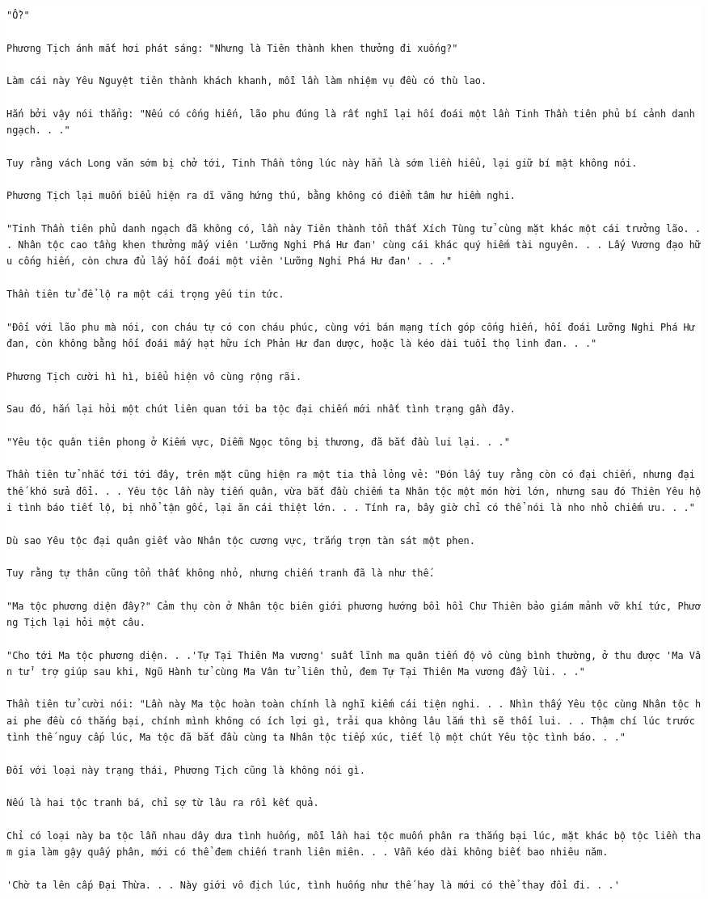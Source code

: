 	"Ồ?"

	Phương Tịch ánh mắt hơi phát sáng: "Nhưng là Tiên thành khen thưởng đi xuống?"

	Làm cái này Yêu Nguyệt tiên thành khách khanh, mỗi lần làm nhiệm vụ đều có thù lao.

	Hắn bởi vậy nói thẳng: "Nếu có cống hiến, lão phu đúng là rất nghĩ lại hối đoái một lần Tinh Thần tiên phủ bí cảnh danh ngạch. . ."

	Tuy rằng vách Long văn sớm bị chở tới, Tinh Thần tông lúc này hẳn là sớm liền hiểu, lại giữ bí mật không nói.

	Phương Tịch lại muốn biểu hiện ra dĩ vãng hứng thú, bằng không có điểm tâm hư hiềm nghi.

	"Tinh Thần tiên phủ danh ngạch đã không có, lần này Tiên thành tổn thất Xích Tùng tử cùng mặt khác một cái trưởng lão. . . Nhân tộc cao tầng khen thưởng mấy viên 'Lưỡng Nghi Phá Hư đan' cùng cái khác quý hiếm tài nguyên. . . Lấy Vương đạo hữu cống hiến, còn chưa đủ lấy hối đoái một viên 'Lưỡng Nghi Phá Hư đan' . . ."

	Thần tiên tử để lộ ra một cái trọng yếu tin tức.

	"Đối với lão phu mà nói, con cháu tự có con cháu phúc, cùng với bán mạng tích góp cống hiến, hối đoái Lưỡng Nghi Phá Hư đan, còn không bằng hối đoái mấy hạt hữu ích Phản Hư đan dược, hoặc là kéo dài tuổi thọ linh đan. . ."

	Phương Tịch cười hì hì, biểu hiện vô cùng rộng rãi.

	Sau đó, hắn lại hỏi một chút liên quan tới ba tộc đại chiến mới nhất tình trạng gần đây.

	"Yêu tộc quân tiên phong ở Kiếm vực, Diễm Ngọc tông bị thương, đã bắt đầu lui lại. . ."

	Thần tiên tử nhắc tới tới đây, trên mặt cũng hiện ra một tia thả lỏng vẻ: "Đón lấy tuy rằng còn có đại chiến, nhưng đại thế khó sửa đổi. . . Yêu tộc lần này tiến quân, vừa bắt đầu chiếm ta Nhân tộc một món hời lớn, nhưng sau đó Thiên Yêu hội tình báo tiết lộ, bị nhổ tận gốc, lại ăn cái thiệt lớn. . . Tính ra, bây giờ chỉ có thể nói là nho nhỏ chiếm ưu. . ."

	Dù sao Yêu tộc đại quân giết vào Nhân tộc cương vực, trắng trợn tàn sát một phen.

	Tuy rằng tự thân cũng tổn thất không nhỏ, nhưng chiến tranh đã là như thế.

	"Ma tộc phương diện đây?" Cảm thụ còn ở Nhân tộc biên giới phương hướng bồi hồi Chư Thiên bảo giám mảnh vỡ khí tức, Phương Tịch lại hỏi một câu.

	"Cho tới Ma tộc phương diện. . .'Tự Tại Thiên Ma vương' suất lĩnh ma quân tiến độ vô cùng bình thường, ở thu được 'Ma Vân tử' trợ giúp sau khi, Ngũ Hành tử cùng Ma Vân tử liên thủ, đem Tự Tại Thiên Ma vương đẩy lùi. . ."

	Thần tiên tử cười nói: "Lần này Ma tộc hoàn toàn chính là nghĩ kiếm cái tiện nghi. . . Nhìn thấy Yêu tộc cùng Nhân tộc hai phe đều có thắng bại, chính mình không có ích lợi gì, trải qua không lâu lắm thì sẽ thối lui. . . Thậm chí lúc trước tình thế nguy cấp lúc, Ma tộc đã bắt đầu cùng ta Nhân tộc tiếp xúc, tiết lộ một chút Yêu tộc tình báo. . ."

	Đối với loại này trạng thái, Phương Tịch cũng là không nói gì.

	Nếu là hai tộc tranh bá, chỉ sợ từ lâu ra rồi kết quả.

	Chỉ có loại này ba tộc lẫn nhau dây dưa tình huống, mỗi lần hai tộc muốn phân ra thắng bại lúc, mặt khác bộ tộc liền tham gia làm gậy quấy phân, mới có thể đem chiến tranh liên miên. . . Vẫn kéo dài không biết bao nhiêu năm.

	'Chờ ta lên cấp Đại Thừa. . . Này giới vô địch lúc, tình huống như thế hay là mới có thể thay đổi đi. . .'
